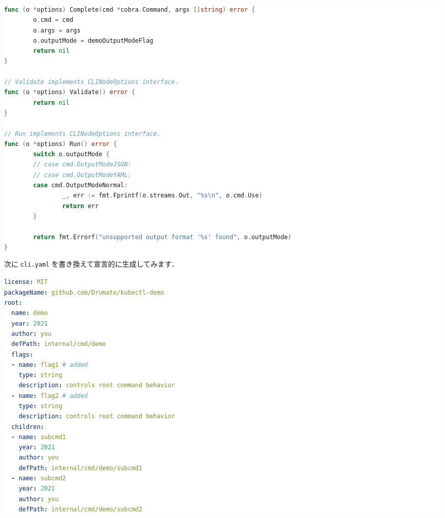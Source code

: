 ```go
func (o *options) Complete(cmd *cobra.Command, args []string) error {
        o.cmd = cmd
        o.args = args
        o.outputMode = demoOutputModeFlag
        return nil
}

// Validate implements CLINodeOptions interface.
func (o *options) Validate() error {
        return nil
}

// Run implements CLINodeOptions interface.
func (o *options) Run() error {
        switch o.outputMode {
        // case cmd.OutputModeJSON:
        // case cmd.OutputModeYAML:
        case cmd.OutputModeNormal:
                _, err := fmt.Fprintf(o.streams.Out, "%s\n", o.cmd.Use)
                return err
        }

        return fmt.Errorf("unsupported output format '%s' found", o.outputMode)
}
```

次に `cli.yaml` を書き換えて宣言的に生成してみます．  

```yaml
license: MIT
packageName: github.com/Drumato/kubectl-demo
root:
  name: demo
  year: 2021
  author: you
  defPath: internal/cmd/demo
  flags:
  - name: flag1 # added
    type: string
    description: controls root command behavior
  - name: flag2 # added
    type: string
    description: controls root command behavior
  children:
  - name: subcmd1
    year: 2021
    author: you
    defPath: internal/cmd/demo/subcmd1
  - name: subcmd2
    year: 2021
    author: you
    defPath: internal/cmd/demo/subcmd2
```
